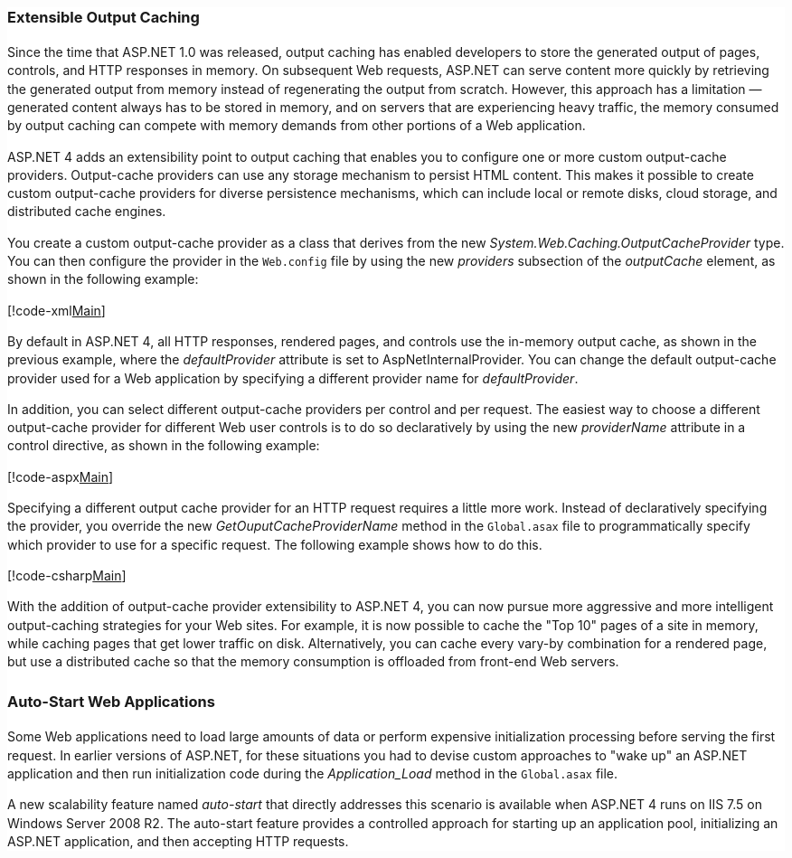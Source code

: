 ### Extensible Output Caching

Since the time that ASP.NET 1.0 was released, output caching has enabled developers to store the generated output of pages, controls, and HTTP responses in memory. On subsequent Web requests, ASP.NET can serve content more quickly by retrieving the generated output from memory instead of regenerating the output from scratch. However, this approach has a limitation — generated content always has to be stored in memory, and on servers that are experiencing heavy traffic, the memory consumed by output caching can compete with memory demands from other portions of a Web application.

ASP.NET 4 adds an extensibility point to output caching that enables you to configure one or more custom output-cache providers. Output-cache providers can use any storage mechanism to persist HTML content. This makes it possible to create custom output-cache providers for diverse persistence mechanisms, which can include local or remote disks, cloud storage, and distributed cache engines.

You create a custom output-cache provider as a class that derives from the new *System.Web.Caching.OutputCacheProvider* type. You can then configure the provider in the `Web.config` file by using the new *providers* subsection of the *outputCache* element, as shown in the following example:

[!code-xml[Main](overview/samples/sample2.xml)]

By default in ASP.NET 4, all HTTP responses, rendered pages, and controls use the in-memory output cache, as shown in the previous example, where the *defaultProvider* attribute is set to AspNetInternalProvider. You can change the default output-cache provider used for a Web application by specifying a different provider name for *defaultProvider*.

In addition, you can select different output-cache providers per control and per request. The easiest way to choose a different output-cache provider for different Web user controls is to do so declaratively by using the new *providerName* attribute in a control directive, as shown in the following example:

[!code-aspx[Main](overview/samples/sample3.aspx)]

Specifying a different output cache provider for an HTTP request requires a little more work. Instead of declaratively specifying the provider, you override the new *GetOuputCacheProviderName* method in the `Global.asax` file to programmatically specify which provider to use for a specific request. The following example shows how to do this.

[!code-csharp[Main](overview/samples/sample4.cs)]

With the addition of output-cache provider extensibility to ASP.NET 4, you can now pursue more aggressive and more intelligent output-caching strategies for your Web sites. For example, it is now possible to cache the "Top 10" pages of a site in memory, while caching pages that get lower traffic on disk. Alternatively, you can cache every vary-by combination for a rendered page, but use a distributed cache so that the memory consumption is offloaded from front-end Web servers.

<a id="0.2__Toc224729020"></a><a id="0.2__Toc253429241"></a><a id="0.2__Toc243304615"></a>

### Auto-Start Web Applications

Some Web applications need to load large amounts of data or perform expensive initialization processing before serving the first request. In earlier versions of ASP.NET, for these situations you had to devise custom approaches to "wake up" an ASP.NET application and then run initialization code during the *Application\_Load* method in the `Global.asax` file.

A new scalability feature named *auto-start* that directly addresses this scenario is available when ASP.NET 4 runs on IIS 7.5 on Windows Server 2008 R2. The auto-start feature provides a controlled approach for starting up an application pool, initializing an ASP.NET application, and then accepting HTTP requests.
